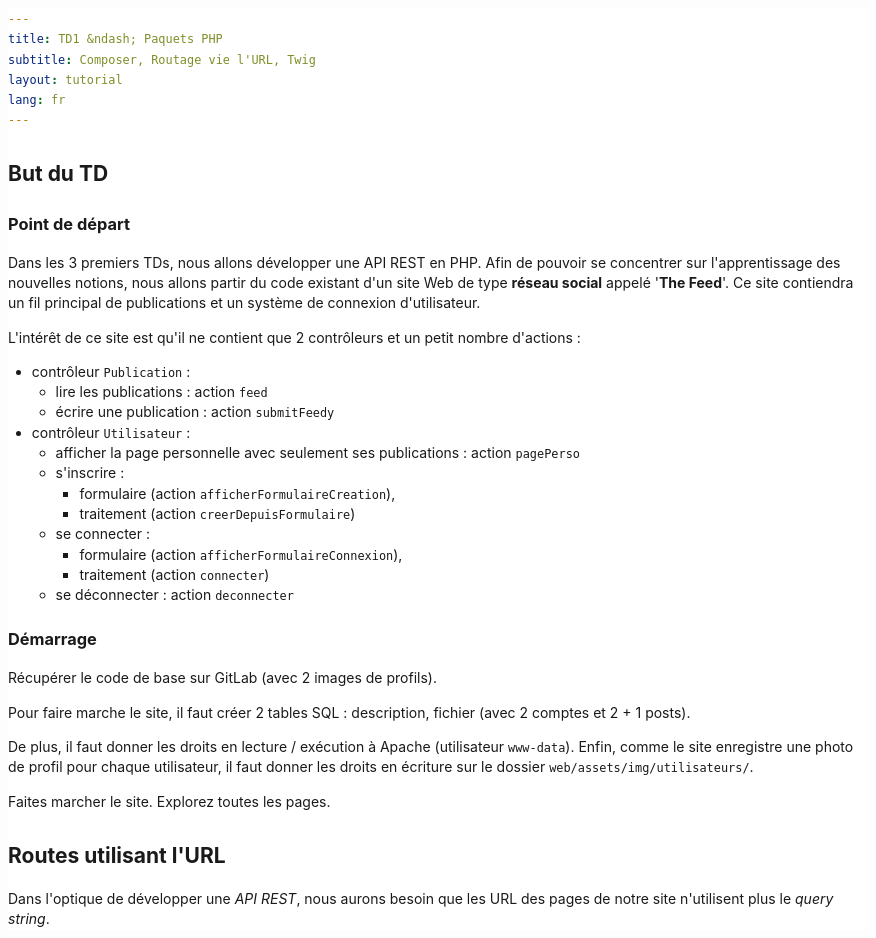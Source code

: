```yaml
---
title: TD1 &ndash; Paquets PHP
subtitle: Composer, Routage vie l'URL, Twig
layout: tutorial
lang: fr
---
```




## But du TD

### Point de départ

Dans les 3 premiers TDs, nous allons développer une API REST en PHP. Afin de
pouvoir se concentrer sur l'apprentissage des nouvelles notions, nous allons
partir du code existant d'un site Web de type **réseau social** appelé '**The
Feed**'. Ce site contiendra un fil principal de publications et un système de
connexion d'utilisateur.

L'intérêt de ce site est qu'il ne contient que 2 contrôleurs et un petit nombre d'actions : 
* contrôleur `Publication` : 
  * lire les publications : action `feed`
  * écrire une publication : action `submitFeedy`
* contrôleur `Utilisateur` :
  * afficher la page personnelle avec seulement ses publications : action `pagePerso`
  * s'inscrire : 
    * formulaire (action `afficherFormulaireCreation`), 
    * traitement (action `creerDepuisFormulaire`)
  * se connecter : 
    * formulaire (action `afficherFormulaireConnexion`), 
    * traitement (action `connecter`)
  * se déconnecter : action `deconnecter`

### Démarrage

Récupérer le code de base sur GitLab (avec 2 images de profils).

Pour faire marche le site, il faut créer 2 tables SQL : description, fichier (avec 2 comptes et 2 + 1 posts).

De plus, il faut donner les droits en lecture / exécution à Apache (utilisateur `www-data`). Enfin, comme le site enregistre une photo de profil pour chaque utilisateur, il faut donner les droits en écriture sur le dossier `web/assets/img/utilisateurs/`.


<div class="exercise">
   Faites marcher le site. Explorez toutes les pages.
</div>

## Routes utilisant l'URL

Dans l'optique de développer une *API REST*, nous aurons besoin que les URL des
pages de notre site n'utilisent plus le *query string*.

